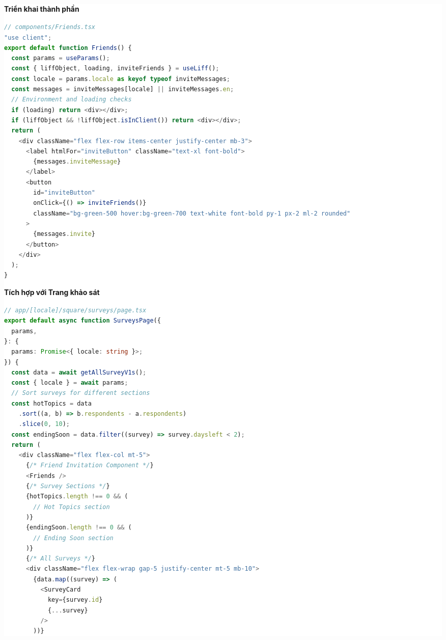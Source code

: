 **Triển khai thành phần**

```typescript
// components/Friends.tsx
"use client";
export default function Friends() {
  const params = useParams();
  const { liffObject, loading, inviteFriends } = useLiff();
  const locale = params.locale as keyof typeof inviteMessages;
  const messages = inviteMessages[locale] || inviteMessages.en;
  // Environment and loading checks
  if (loading) return <div></div>;
  if (liffObject && !liffObject.isInClient()) return <div></div>;
  return (
    <div className="flex flex-row items-center justify-center mb-3">
      <label htmlFor="inviteButton" className="text-xl font-bold">
        {messages.inviteMessage}
      </label>
      <button
        id="inviteButton"
        onClick={() => inviteFriends()}
        className="bg-green-500 hover:bg-green-700 text-white font-bold py-1 px-2 ml-2 rounded"
      >
        {messages.invite}
      </button>
    </div>
  );
}
```

**Tích hợp với Trang khảo sát**

```typescript
// app/[locale]/square/surveys/page.tsx
export default async function SurveysPage({
  params,
}: {
  params: Promise<{ locale: string }>;
}) {
  const data = await getAllSurveyV1s();
  const { locale } = await params;
  // Sort surveys for different sections
  const hotTopics = data
    .sort((a, b) => b.respondents - a.respondents)
    .slice(0, 10);
  const endingSoon = data.filter((survey) => survey.daysleft < 2);
  return (
    <div className="flex flex-col mt-5">
      {/* Friend Invitation Component */}
      <Friends />
      {/* Survey Sections */}
      {hotTopics.length !== 0 && (
        // Hot Topics section
      )}
      {endingSoon.length !== 0 && (
        // Ending Soon section
      )}
      {/* All Surveys */}
      <div className="flex flex-wrap gap-5 justify-center mt-5 mb-10">
        {data.map((survey) => (
          <SurveyCard
            key={survey.id}
            {...survey}
          />
        ))}
```